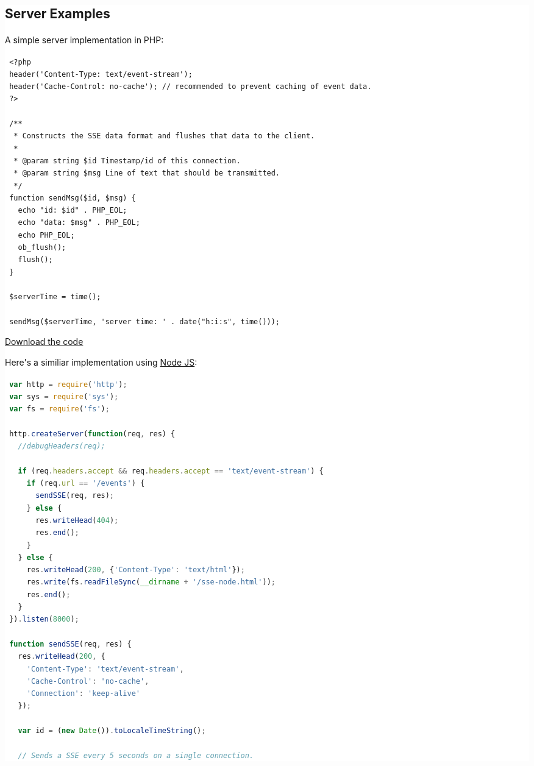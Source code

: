 ## <span>Server Examples</span>

A simple server implementation in PHP:

```
 <?php
 header('Content-Type: text/event-stream');
 header('Cache-Control: no-cache'); // recommended to prevent caching of event data.
 ?>

 /**
  * Constructs the SSE data format and flushes that data to the client.
  *
  * @param string $id Timestamp/id of this connection.
  * @param string $msg Line of text that should be transmitted.
  */
 function sendMsg($id, $msg) {
   echo "id: $id" . PHP_EOL;
   echo "data: $msg" . PHP_EOL;
   echo PHP_EOL;
   ob_flush();
   flush();
 }

 $serverTime = time();

 sendMsg($serverTime, 'server time: ' . date("h:i:s", time()));
```

[Download the code](http://www.html5rocks.com/en/tutorials/eventsource/basics/demo/sse.php)

Here's a similiar implementation using [Node JS](http://nodejs.org):

``` js
 var http = require('http');
 var sys = require('sys');
 var fs = require('fs');

 http.createServer(function(req, res) {
   //debugHeaders(req);

   if (req.headers.accept && req.headers.accept == 'text/event-stream') {
     if (req.url == '/events') {
       sendSSE(req, res);
     } else {
       res.writeHead(404);
       res.end();
     }
   } else {
     res.writeHead(200, {'Content-Type': 'text/html'});
     res.write(fs.readFileSync(__dirname + '/sse-node.html'));
     res.end();
   }
 }).listen(8000);

 function sendSSE(req, res) {
   res.writeHead(200, {
     'Content-Type': 'text/event-stream',
     'Cache-Control': 'no-cache',
     'Connection': 'keep-alive'
   });

   var id = (new Date()).toLocaleTimeString();

   // Sends a SSE every 5 seconds on a single connection.
```